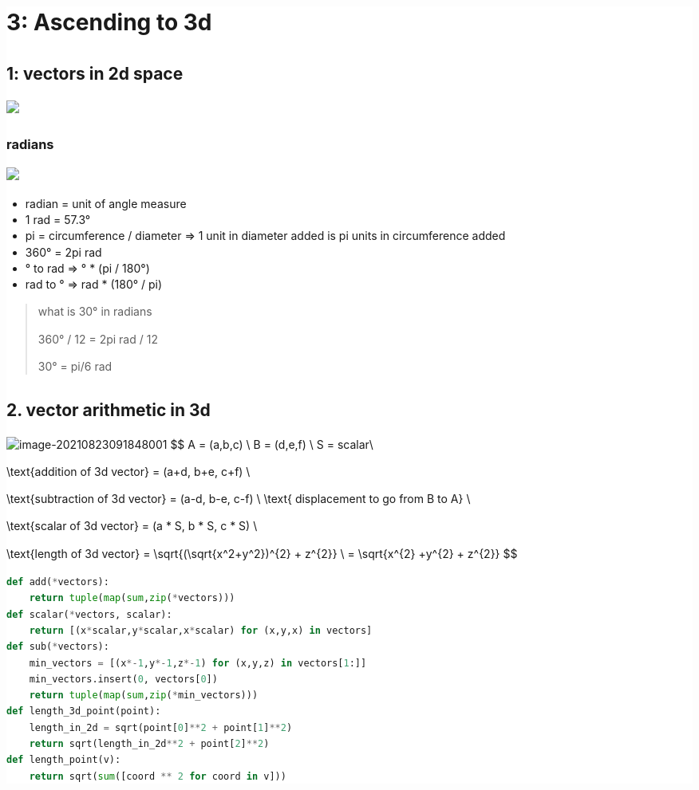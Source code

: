 # 3: Ascending to 3d

## 1: vectors in 2d space

<img src="https://res.cloudinary.com/dri8yyakb/image/upload/v1629694520/Untitled_Diagram_1_zrpkf3.png" width=700/>

### radians

<img src="https://res.cloudinary.com/dri8yyakb/image/upload/v1629696379/Untitled_Diagram-Page-2_bamtit.png"/>


- radian = unit of angle measure 
- 1 rad = 57.3°
- pi = circumference / diameter => 1 unit in diameter added is pi units in circumference added
- 360° = 2pi rad
- ° to rad => ° * (pi / 180°)
-  rad to ° => rad * (180° / pi)

> what is 30° in radians
>
> 360° / 12 = 2pi rad / 12
>
> 30° = pi/6 rad

## 2. vector arithmetic in 3d 

![image-20210823091848001](https://res.cloudinary.com/dri8yyakb/image/upload/v1629703150/image-20210823091848001_pnz5xc.png)
$$
A = (a,b,c) \\ B = (d,e,f) \\ S = scalar\\


\text{addition of 3d vector} = (a+d, b+e, c+f) \\ 

\text{subtraction of 3d vector} = (a-d, b-e, c-f) \\ \text{ displacement to go from B to A}  \\

\text{scalar of 3d vector} = (a * S, b * S, c * S) \\ 

\text{length of 3d vector} = \sqrt{(\sqrt{x^2+y^2})^{2} + z^{2}} \\
= \sqrt{x^{2} +y^{2} + z^{2}}
$$

```python
def add(*vectors):
    return tuple(map(sum,zip(*vectors)))
def scalar(*vectors, scalar):
    return [(x*scalar,y*scalar,x*scalar) for (x,y,x) in vectors]
def sub(*vectors):
    min_vectors = [(x*-1,y*-1,z*-1) for (x,y,z) in vectors[1:]] 
    min_vectors.insert(0, vectors[0])
    return tuple(map(sum,zip(*min_vectors)))
def length_3d_point(point):
    length_in_2d = sqrt(point[0]**2 + point[1]**2)
    return sqrt(length_in_2d**2 + point[2]**2)
def length_point(v):
    return sqrt(sum([coord ** 2 for coord in v]))

```
